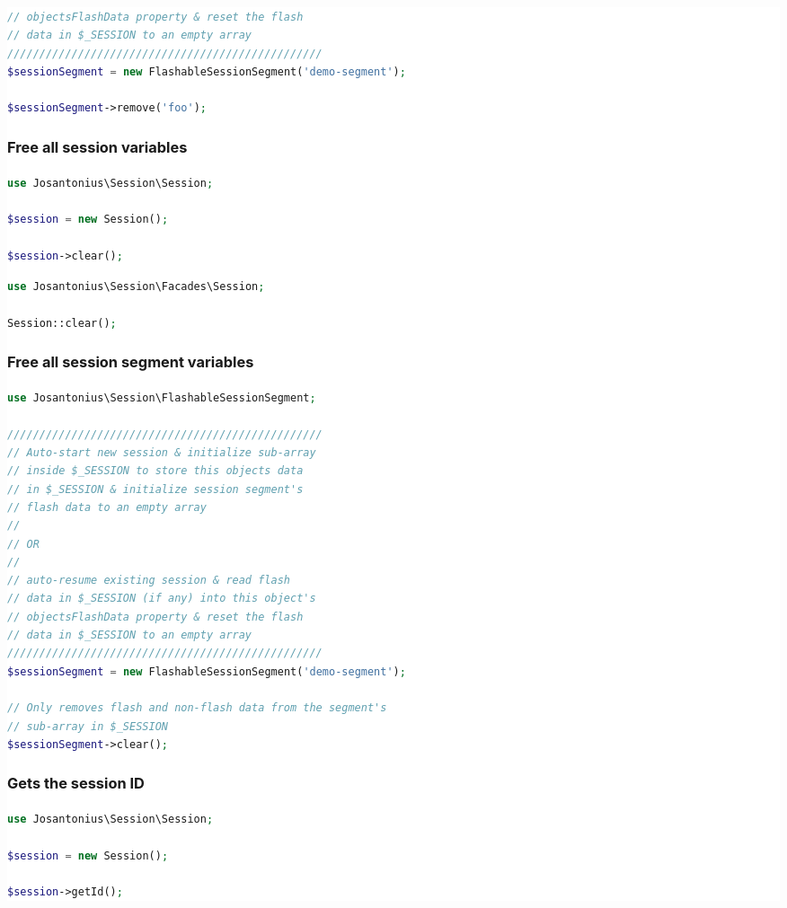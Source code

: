 ```php
// objectsFlashData property & reset the flash 
// data in $_SESSION to an empty array
/////////////////////////////////////////////////
$sessionSegment = new FlashableSessionSegment('demo-segment');

$sessionSegment->remove('foo');
```

### Free all session variables

```php
use Josantonius\Session\Session;

$session = new Session();

$session->clear();
```

```php
use Josantonius\Session\Facades\Session;

Session::clear();
```

### Free all session segment variables

```php
use Josantonius\Session\FlashableSessionSegment;

/////////////////////////////////////////////////
// Auto-start new session & initialize sub-array
// inside $_SESSION to store this objects data
// in $_SESSION & initialize session segment's
// flash data to an empty array
// 
// OR
// 
// auto-resume existing session & read flash
// data in $_SESSION (if any) into this object's 
// objectsFlashData property & reset the flash 
// data in $_SESSION to an empty array
/////////////////////////////////////////////////
$sessionSegment = new FlashableSessionSegment('demo-segment');

// Only removes flash and non-flash data from the segment's 
// sub-array in $_SESSION
$sessionSegment->clear();
```

### Gets the session ID

```php
use Josantonius\Session\Session;

$session = new Session();

$session->getId();
```
